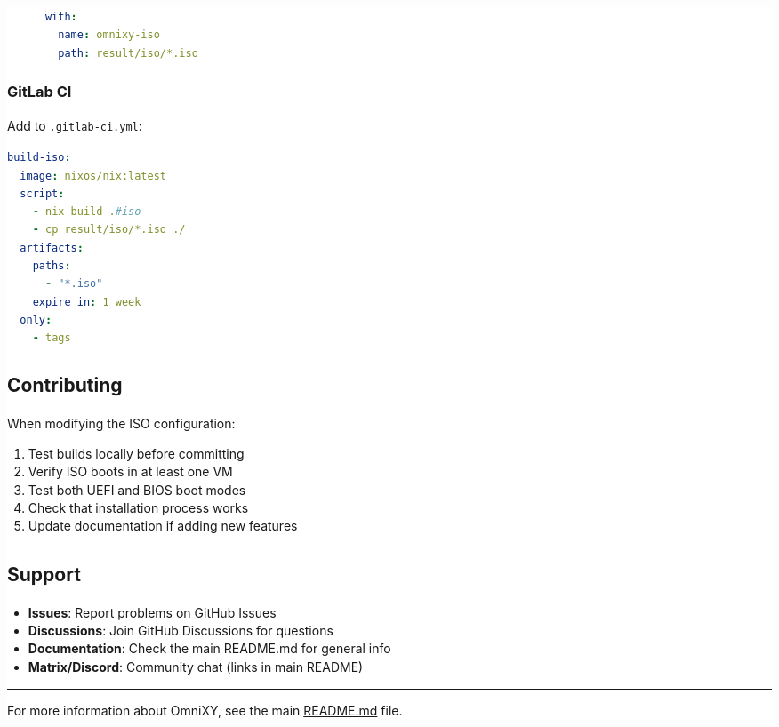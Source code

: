 ```yaml
      with:
        name: omnixy-iso
        path: result/iso/*.iso
```

### GitLab CI

Add to `.gitlab-ci.yml`:

```yaml
build-iso:
  image: nixos/nix:latest
  script:
    - nix build .#iso
    - cp result/iso/*.iso ./
  artifacts:
    paths:
      - "*.iso"
    expire_in: 1 week
  only:
    - tags
```

## Contributing

When modifying the ISO configuration:

1. Test builds locally before committing
2. Verify ISO boots in at least one VM
3. Test both UEFI and BIOS boot modes
4. Check that installation process works
5. Update documentation if adding new features

## Support

- **Issues**: Report problems on GitHub Issues
- **Discussions**: Join GitHub Discussions for questions
- **Documentation**: Check the main README.md for general info
- **Matrix/Discord**: Community chat (links in main README)

---

For more information about OmniXY, see the main [README.md](README.md) file.